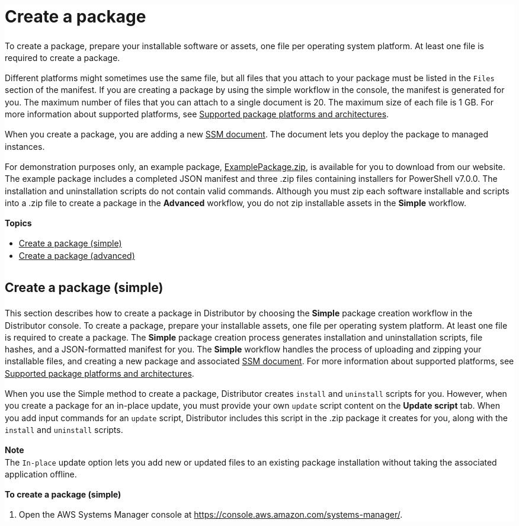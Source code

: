 # Create a package<a name="distributor-working-with-packages-create"></a>

To create a package, prepare your installable software or assets, one file per operating system platform\. At least one file is required to create a package\.

Different platforms might sometimes use the same file, but all files that you attach to your package must be listed in the `Files` section of the manifest\. If you are creating a package by using the simple workflow in the console, the manifest is generated for you\. The maximum number of files that you can attach to a single document is 20\. The maximum size of each file is 1 GB\. For more information about supported platforms, see [Supported package platforms and architectures](distributor.md#what-is-a-package-platforms)\.

When you create a package, you are adding a new [SSM document](sysman-ssm-docs.md)\. The document lets you deploy the package to managed instances\.

For demonstration purposes only, an example package, [ExamplePackage\.zip](samples/ExamplePackage.zip), is available for you to download from our website\. The example package includes a completed JSON manifest and three \.zip files containing installers for PowerShell v7\.0\.0\. The installation and uninstallation scripts do not contain valid commands\. Although you must zip each software installable and scripts into a \.zip file to create a package in the **Advanced** workflow, you do not zip installable assets in the **Simple** workflow\.

**Topics**
+ [Create a package \(simple\)](#distributor-working-with-packages-create-simple)
+ [Create a package \(advanced\)](#distributor-working-with-packages-create-adv)

## Create a package \(simple\)<a name="distributor-working-with-packages-create-simple"></a>

This section describes how to create a package in Distributor by choosing the **Simple** package creation workflow in the Distributor console\. To create a package, prepare your installable assets, one file per operating system platform\. At least one file is required to create a package\. The **Simple** package creation process generates installation and uninstallation scripts, file hashes, and a JSON\-formatted manifest for you\. The **Simple** workflow handles the process of uploading and zipping your installable files, and creating a new package and associated [SSM document](sysman-ssm-docs.md)\. For more information about supported platforms, see [Supported package platforms and architectures](distributor.md#what-is-a-package-platforms)\.

When you use the Simple method to create a package, Distributor creates `install` and `uninstall` scripts for you\. However, when you create a package for an in\-place update, you must provide your own `update` script content on the **Update script** tab\. When you add input commands for an `update` script, Distributor includes this script in the \.zip package it creates for you, along with the `install` and `uninstall` scripts\.

**Note**  
The `In-place` update option lets you add new or updated files to an existing package installation without taking the associated application offline\.

**To create a package \(simple\)**

1. Open the AWS Systems Manager console at [https://console\.aws\.amazon\.com/systems\-manager/](https://console.aws.amazon.com/systems-manager/)\.

